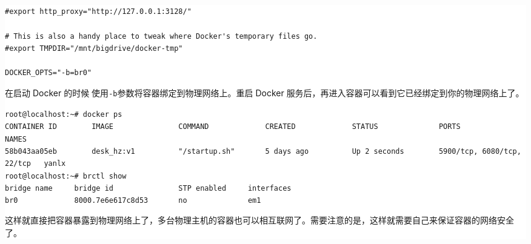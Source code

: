 ```
#export http_proxy="http://127.0.0.1:3128/"

# This is also a handy place to tweak where Docker's temporary files go.
#export TMPDIR="/mnt/bigdrive/docker-tmp"

DOCKER_OPTS="-b=br0"
```
在启动 Docker 的时候 使用`-b`参数将容器绑定到物理网络上。重启 Docker 服务后，再进入容器可以看到它已经绑定到你的物理网络上了。
```shell
root@localhost:~# docker ps
CONTAINER ID        IMAGE               COMMAND             CREATED             STATUS              PORTS                        NAMES
58b043aa05eb        desk_hz:v1          "/startup.sh"       5 days ago          Up 2 seconds        5900/tcp, 6080/tcp, 22/tcp   yanlx
root@localhost:~# brctl show
bridge name     bridge id               STP enabled     interfaces
br0             8000.7e6e617c8d53       no              em1
```
这样就直接把容器暴露到物理网络上了，多台物理主机的容器也可以相互联网了。需要注意的是，这样就需要自己来保证容器的网络安全了。
